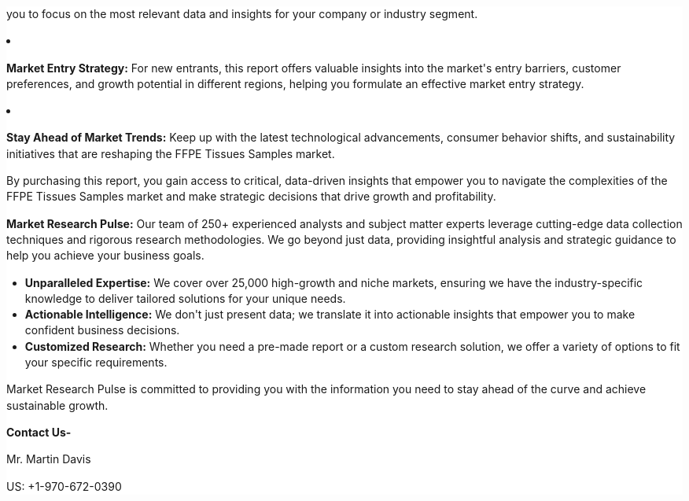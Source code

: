 you to focus on the most relevant data and insights for your company or industry segment.</p></li><li><p><strong>Market Entry Strategy:</strong> For new entrants, this report offers valuable insights into the market's entry barriers, customer preferences, and growth potential in different regions, helping you formulate an effective market entry strategy.</p></li><li><p><strong>Stay Ahead of Market Trends:</strong> Keep up with the latest technological advancements, consumer behavior shifts, and sustainability initiatives that are reshaping the FFPE Tissues Samples market.</p></li></ol><p>By purchasing this report, you gain access to critical, data-driven insights that empower you to navigate the complexities of the FFPE Tissues Samples market and make strategic decisions that drive growth and profitability.</p><p><strong>Market Research Pulse:</strong>&nbsp;Our team of 250+ experienced analysts and subject matter experts leverage cutting-edge data collection techniques and rigorous research methodologies. We go beyond just data, providing insightful analysis and strategic guidance to help you achieve your business goals.</p><ul><li><strong>Unparalleled Expertise:</strong>&nbsp;We cover over 25,000 high-growth and niche markets, ensuring we have the industry-specific knowledge to deliver tailored solutions for your unique needs.</li><li><strong>Actionable Intelligence:</strong>&nbsp;We don't just present data; we translate it into actionable insights that empower you to make confident business decisions.</li><li><strong>Customized Research:</strong>&nbsp;Whether you need a pre-made report or a custom research solution, we offer a variety of options to fit your specific requirements.</li></ul><p>Market Research Pulse is committed to providing you with the information you need to stay ahead of the curve and achieve sustainable growth.</p><p><strong>Contact Us-</strong></p><p>Mr. Martin Davis</p><p>US: +1-970-672-0390</p>

